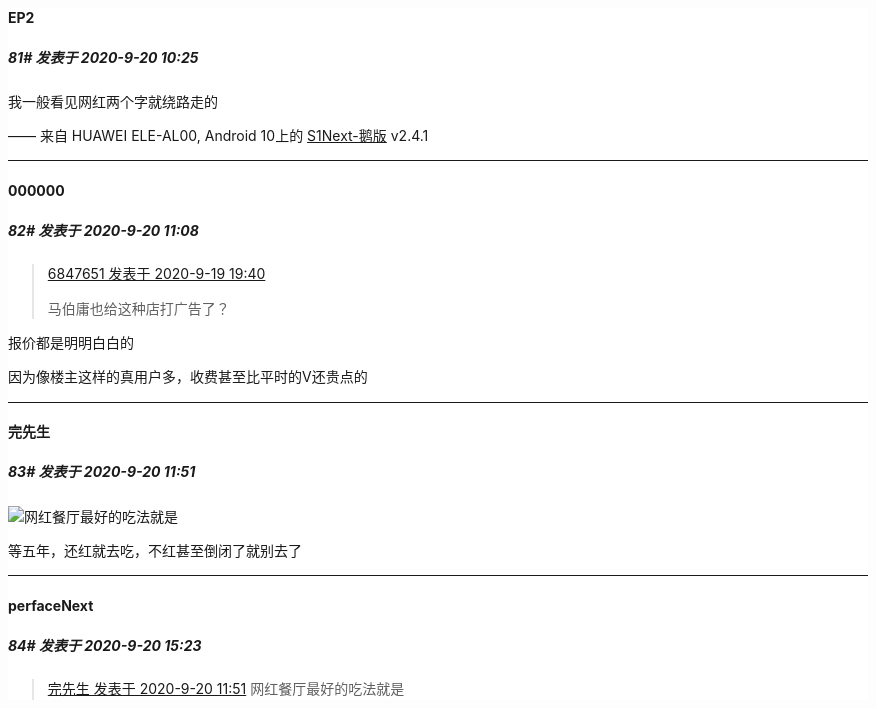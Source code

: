####  EP2  
##### 81#       发表于 2020-9-20 10:25




我一般看见网红两个字就绕路走的

—— 来自 HUAWEI ELE-AL00, Android 10上的 [S1Next-鹅版](https://github.com/ykrank/S1-Next/releases) v2.4.1







*****

####  000000  
##### 82#       发表于 2020-9-20 11:08



<blockquote><a href="httphttps://bbs.saraba1st.com/2b/forum.php?mod=redirect&amp;goto=findpost&amp;pid=48788356&amp;ptid=1960721" target="_blank">6847651 发表于 2020-9-19 19:40</a>

马伯庸也给这种店打广告了？</blockquote>
报价都是明明白白的


因为像楼主这样的真用户多，收费甚至比平时的V还贵点的







*****

####  完先生  
##### 83#       发表于 2020-9-20 11:51



<img src="https://static.saraba1st.com/image/smiley/face2017/163.png" referrerpolicy="no-referrer">网红餐厅最好的吃法就是

等五年，还红就去吃，不红甚至倒闭了就别去了







*****

####  perfaceNext  
##### 84#       发表于 2020-9-20 15:23



<blockquote><a href="httphttps://bbs.saraba1st.com/2b/forum.php?mod=redirect&amp;goto=findpost&amp;pid=48793143&amp;ptid=1960721" target="_blank">完先生 发表于 2020-9-20 11:51</a>
网红餐厅最好的吃法就是
